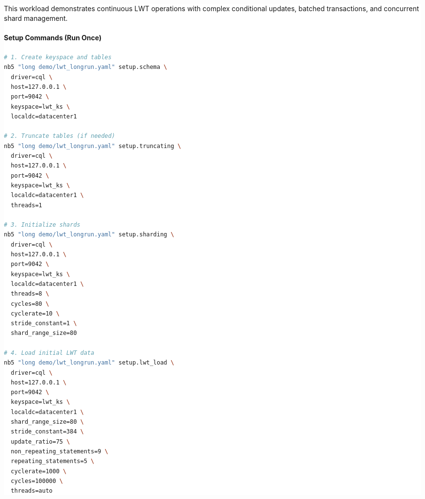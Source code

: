 This workload demonstrates continuous LWT operations with complex conditional updates, batched transactions, and concurrent shard management.

#### Setup Commands (Run Once)

```bash
# 1. Create keyspace and tables
nb5 "long demo/lwt_longrun.yaml" setup.schema \
  driver=cql \
  host=127.0.0.1 \
  port=9042 \
  keyspace=lwt_ks \
  localdc=datacenter1

# 2. Truncate tables (if needed)
nb5 "long demo/lwt_longrun.yaml" setup.truncating \
  driver=cql \
  host=127.0.0.1 \
  port=9042 \
  keyspace=lwt_ks \
  localdc=datacenter1 \
  threads=1

# 3. Initialize shards
nb5 "long demo/lwt_longrun.yaml" setup.sharding \
  driver=cql \
  host=127.0.0.1 \
  port=9042 \
  keyspace=lwt_ks \
  localdc=datacenter1 \
  threads=8 \
  cycles=80 \
  cyclerate=10 \
  stride_constant=1 \
  shard_range_size=80

# 4. Load initial LWT data
nb5 "long demo/lwt_longrun.yaml" setup.lwt_load \
  driver=cql \
  host=127.0.0.1 \
  port=9042 \
  keyspace=lwt_ks \
  localdc=datacenter1 \
  shard_range_size=80 \
  stride_constant=384 \
  update_ratio=75 \
  non_repeating_statements=9 \
  repeating_statements=5 \
  cyclerate=1000 \
  cycles=100000 \
  threads=auto
```

